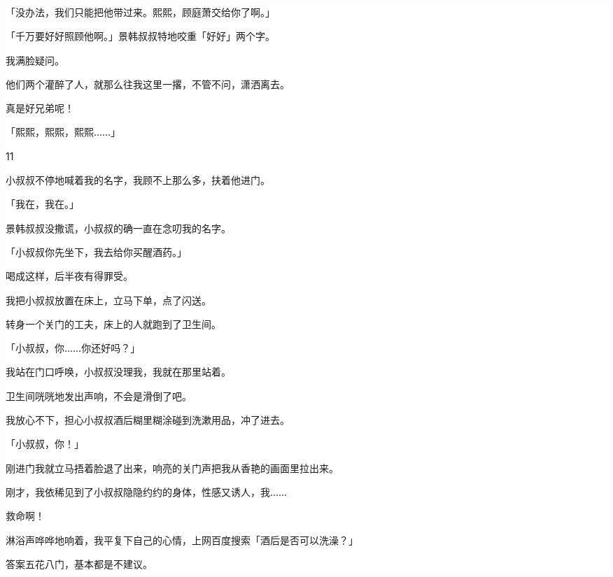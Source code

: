 
「没办法，我们只能把他带过来。熙熙，顾庭萧交给你了啊。」


「千万要好好照顾他啊。」景韩叔叔特地咬重「好好」两个字。


我满脸疑问。


他们两个灌醉了人，就那么往我这里一撂，不管不问，潇洒离去。


真是好兄弟呢！


「熙熙，熙熙，熙熙……」


11


小叔叔不停地喊着我的名字，我顾不上那么多，扶着他进门。


「我在，我在。」


景韩叔叔没撒谎，小叔叔的确一直在念叨我的名字。


「小叔叔你先坐下，我去给你买醒酒药。」


喝成这样，后半夜有得罪受。


我把小叔叔放置在床上，立马下单，点了闪送。


转身一个关门的工夫，床上的人就跑到了卫生间。


「小叔叔，你……你还好吗？」


我站在门口呼唤，小叔叔没理我，我就在那里站着。


卫生间咣咣地发出声响，不会是滑倒了吧。


我放心不下，担心小叔叔酒后糊里糊涂碰到洗漱用品，冲了进去。


「小叔叔，你！」


刚进门我就立马捂着脸退了出来，响亮的关门声把我从香艳的画面里拉出来。


刚才，我依稀见到了小叔叔隐隐约约的身体，性感又诱人，我……


救命啊！


淋浴声哗哗地响着，我平复下自己的心情，上网百度搜索「酒后是否可以洗澡？」


答案五花八门，基本都是不建议。

